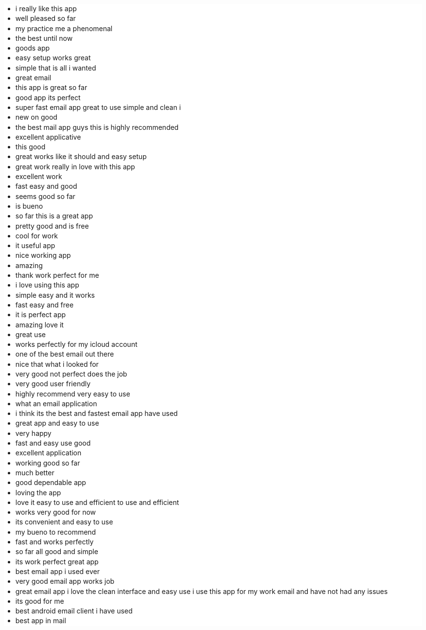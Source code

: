 - i really like this app
- well pleased so far
- my practice me a phenomenal
- the best until now
- goods app
- easy setup works great
- simple that is all i wanted
- great email
- this app is great so far
- good app its perfect
- super fast email app great to use simple and clean i
- new on good
- the best mail app guys this is highly recommended
- excellent applicative
- this good
- great works like it should and easy setup
- great work really in love with this app
- excellent work
- fast easy and good
- seems good so far
- is bueno
- so far this is a great app
- pretty good and is free
- cool for work
- it useful app
- nice working app
- amazing
- thank work perfect for me
- i love using this app
- simple easy and it works
- fast easy and free
- it is perfect app
- amazing love it
- great use
- works perfectly for my icloud account
- one of the best email out there
- nice that what i looked for
- very good not perfect does the job
- very good user friendly
- highly recommend very easy to use
- what an email application
- i think its the best and fastest email app have used
- great app and easy to use
- very happy
- fast and easy use good
- excellent application
- working good so far
- much better
- good dependable app
- loving the app
- love it easy to use and efficient to use and efficient
- works very good for now
- its convenient and easy to use
- my bueno to recommend
- fast and works perfectly
- so far all good and simple
- its work perfect great app
- best email app i used ever
- very good email app works job
- great email app i love the clean interface and easy use i use this app for my work email and have not had any issues
- its good for me
- best android email client i have used
- best app in mail